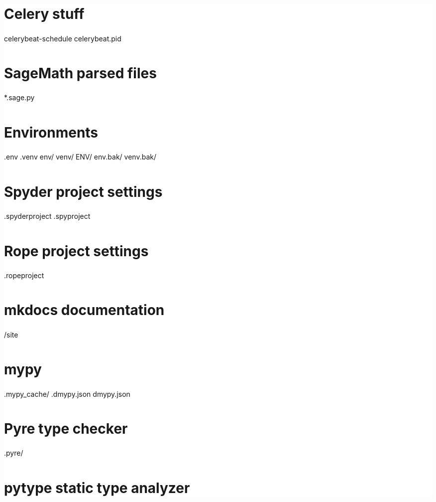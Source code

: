 # Celery stuff

celerybeat-schedule
celerybeat.pid

# SageMath parsed files

\*.sage.py

# Environments

.env
.venv
env/
venv/
ENV/
env.bak/
venv.bak/

# Spyder project settings

.spyderproject
.spyproject

# Rope project settings

.ropeproject

# mkdocs documentation

/site

# mypy

.mypy_cache/
.dmypy.json
dmypy.json

# Pyre type checker

.pyre/

# pytype static type analyzer
